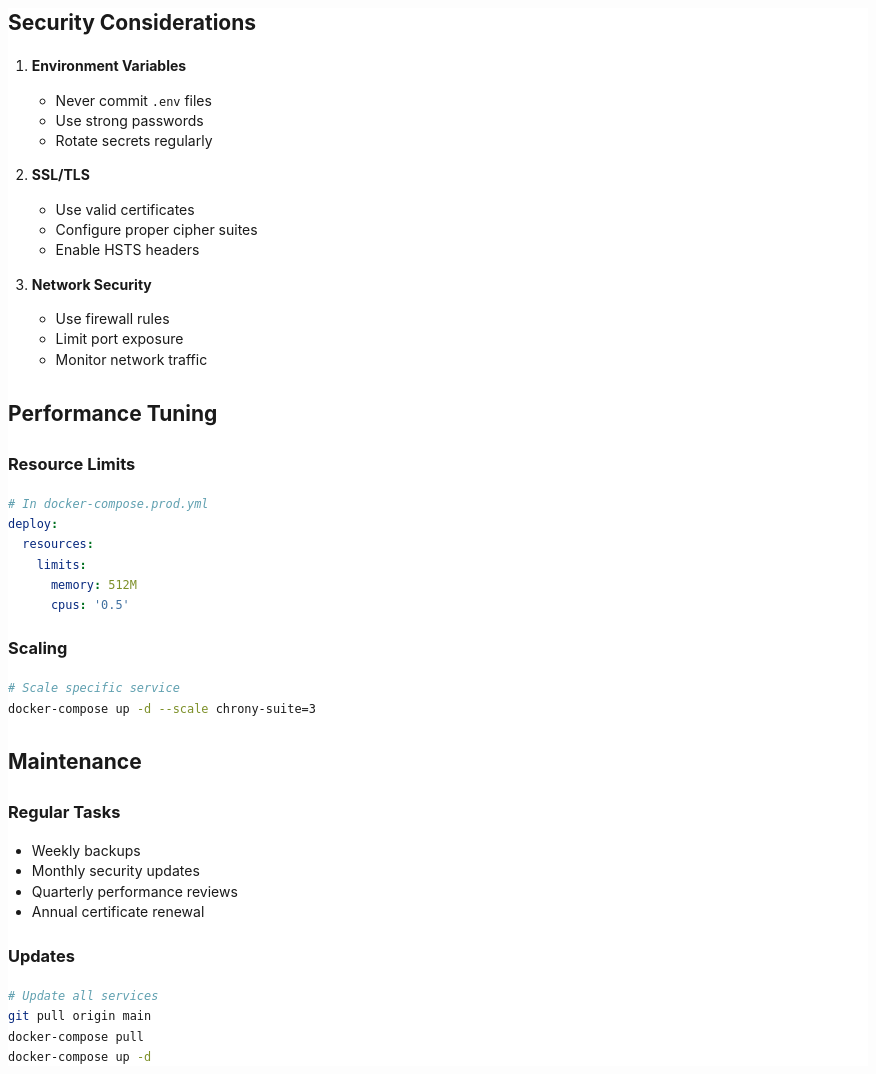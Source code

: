 ## Security Considerations

1. **Environment Variables**
   - Never commit `.env` files
   - Use strong passwords
   - Rotate secrets regularly

2. **SSL/TLS**
   - Use valid certificates
   - Configure proper cipher suites
   - Enable HSTS headers

3. **Network Security**
   - Use firewall rules
   - Limit port exposure
   - Monitor network traffic

## Performance Tuning

### Resource Limits
```yaml
# In docker-compose.prod.yml
deploy:
  resources:
    limits:
      memory: 512M
      cpus: '0.5'
```

### Scaling
```bash
# Scale specific service
docker-compose up -d --scale chrony-suite=3
```

## Maintenance

### Regular Tasks
- Weekly backups
- Monthly security updates
- Quarterly performance reviews
- Annual certificate renewal

### Updates
```bash
# Update all services
git pull origin main
docker-compose pull
docker-compose up -d
``` 